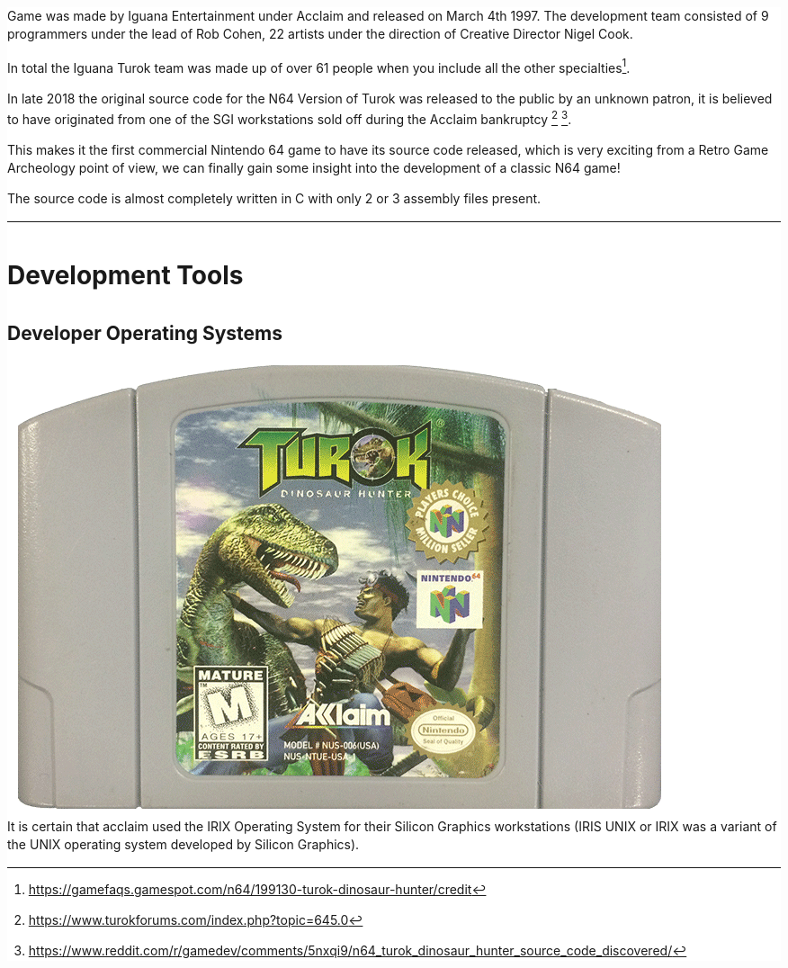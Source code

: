 <div markdown="1">
Game was made by Iguana Entertainment under Acclaim and released on March 4th 1997. 
The development team consisted of 9 programmers under the lead of Rob Cohen, 22 artists under the direction of Creative Director Nigel Cook.

In total the Iguana Turok team was made up of over 61 people when you include all the other specialties[^3]. 

In late 2018 the original source code for the N64 Version of Turok was released to the public by an unknown patron, it is believed to have originated from one of the SGI workstations sold off during the Acclaim bankruptcy [^1] [^2].

This makes it the first commercial Nintendo 64 game to have its source code released, which is very exciting from a Retro Game Archeology point of view, we can finally gain some insight into the development of a classic N64 game!

The source code is almost completely written in C with only 2 or 3 assembly files present.
</div>

</section>

---

# Development Tools

## Developer Operating Systems
<section class="postSection">

<img src="/public/games/turokCartridge.png" class="wow bounceInUp postImage" />
<div markdown="1">
It is certain that acclaim used the IRIX Operating System for their Silicon Graphics workstations (IRIS UNIX or IRIX was a variant of the UNIX operating system developed by Silicon Graphics).


[^1]: https://www.turokforums.com/index.php?topic=645.0
[^2]: https://www.reddit.com/r/gamedev/comments/5nxqi9/n64_turok_dinosaur_hunter_source_code_discovered/
[^3]: https://gamefaqs.gamespot.com/n64/199130-turok-dinosaur-hunter/credit
[^4]: https://www.ign.com/articles/1997/01/16/interview-with-the-creator-of-turok
[^5]: https://store.steampowered.com/app/405820/Turok/
[^6]: https://wiki.multimedia.cx/index.php/RNC_ProPack
[^7]: https://web.archive.org/web/20001119222300/http://www.dextrose.com:80/info/0428turok3dev.htm
[^8]: https://youtu.be/dJXHyXxM0fg?t=1659
[^9]: https://www.gamesradar.com/uk/the-making-of-turok-dinosaur-hunter/
[^10]: http://www.nintendolife.com/news/2016/05/feature_the_making_of_turok_dinosaur_hunter